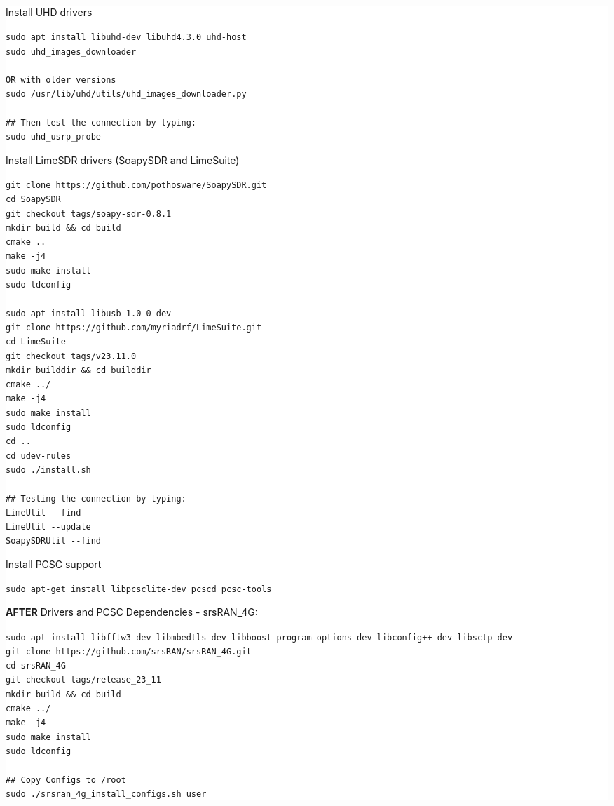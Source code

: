 Install UHD drivers
```
sudo apt install libuhd-dev libuhd4.3.0 uhd-host
sudo uhd_images_downloader

OR with older versions
sudo /usr/lib/uhd/utils/uhd_images_downloader.py

## Then test the connection by typing:
sudo uhd_usrp_probe
```

Install LimeSDR drivers (SoapySDR and LimeSuite)
```
git clone https://github.com/pothosware/SoapySDR.git
cd SoapySDR
git checkout tags/soapy-sdr-0.8.1
mkdir build && cd build
cmake ..
make -j4
sudo make install
sudo ldconfig

sudo apt install libusb-1.0-0-dev
git clone https://github.com/myriadrf/LimeSuite.git
cd LimeSuite
git checkout tags/v23.11.0
mkdir builddir && cd builddir
cmake ../
make -j4
sudo make install
sudo ldconfig
cd ..
cd udev-rules
sudo ./install.sh

## Testing the connection by typing:
LimeUtil --find
LimeUtil --update
SoapySDRUtil --find
```

Install PCSC support
```
sudo apt-get install libpcsclite-dev pcscd pcsc-tools
```

**AFTER** Drivers and PCSC Dependencies - srsRAN_4G:
```
sudo apt install libfftw3-dev libmbedtls-dev libboost-program-options-dev libconfig++-dev libsctp-dev
git clone https://github.com/srsRAN/srsRAN_4G.git
cd srsRAN_4G
git checkout tags/release_23_11
mkdir build && cd build
cmake ../
make -j4
sudo make install
sudo ldconfig

## Copy Configs to /root
sudo ./srsran_4g_install_configs.sh user
```
